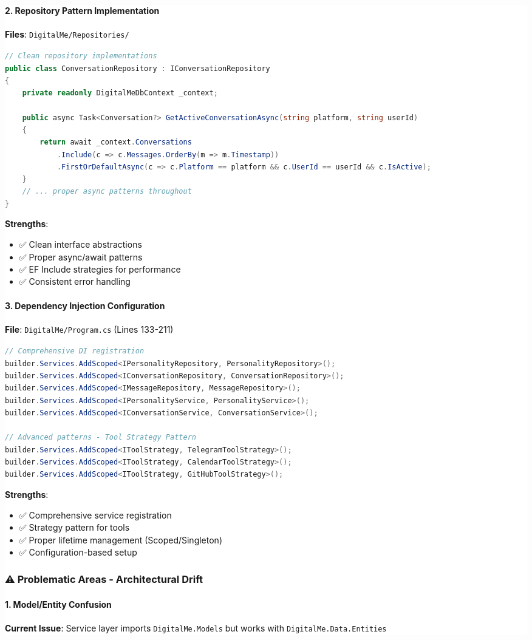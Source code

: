 #### 2. Repository Pattern Implementation
**Files**: `DigitalMe/Repositories/`

```csharp
// Clean repository implementations
public class ConversationRepository : IConversationRepository
{
    private readonly DigitalMeDbContext _context;
    
    public async Task<Conversation?> GetActiveConversationAsync(string platform, string userId)
    {
        return await _context.Conversations
            .Include(c => c.Messages.OrderBy(m => m.Timestamp))
            .FirstOrDefaultAsync(c => c.Platform == platform && c.UserId == userId && c.IsActive);
    }
    // ... proper async patterns throughout
}
```

**Strengths**:
- ✅ Clean interface abstractions
- ✅ Proper async/await patterns
- ✅ EF Include strategies for performance
- ✅ Consistent error handling

#### 3. Dependency Injection Configuration  
**File**: `DigitalMe/Program.cs` (Lines 133-211)

```csharp
// Comprehensive DI registration
builder.Services.AddScoped<IPersonalityRepository, PersonalityRepository>();
builder.Services.AddScoped<IConversationRepository, ConversationRepository>();
builder.Services.AddScoped<IMessageRepository, MessageRepository>();
builder.Services.AddScoped<IPersonalityService, PersonalityService>();
builder.Services.AddScoped<IConversationService, ConversationService>();

// Advanced patterns - Tool Strategy Pattern
builder.Services.AddScoped<IToolStrategy, TelegramToolStrategy>();
builder.Services.AddScoped<IToolStrategy, CalendarToolStrategy>();
builder.Services.AddScoped<IToolStrategy, GitHubToolStrategy>();
```

**Strengths**:
- ✅ Comprehensive service registration
- ✅ Strategy pattern for tools
- ✅ Proper lifetime management (Scoped/Singleton)
- ✅ Configuration-based setup

### ⚠️ **Problematic Areas - Architectural Drift**

#### 1. Model/Entity Confusion
**Current Issue**: Service layer imports `DigitalMe.Models` but works with `DigitalMe.Data.Entities`
